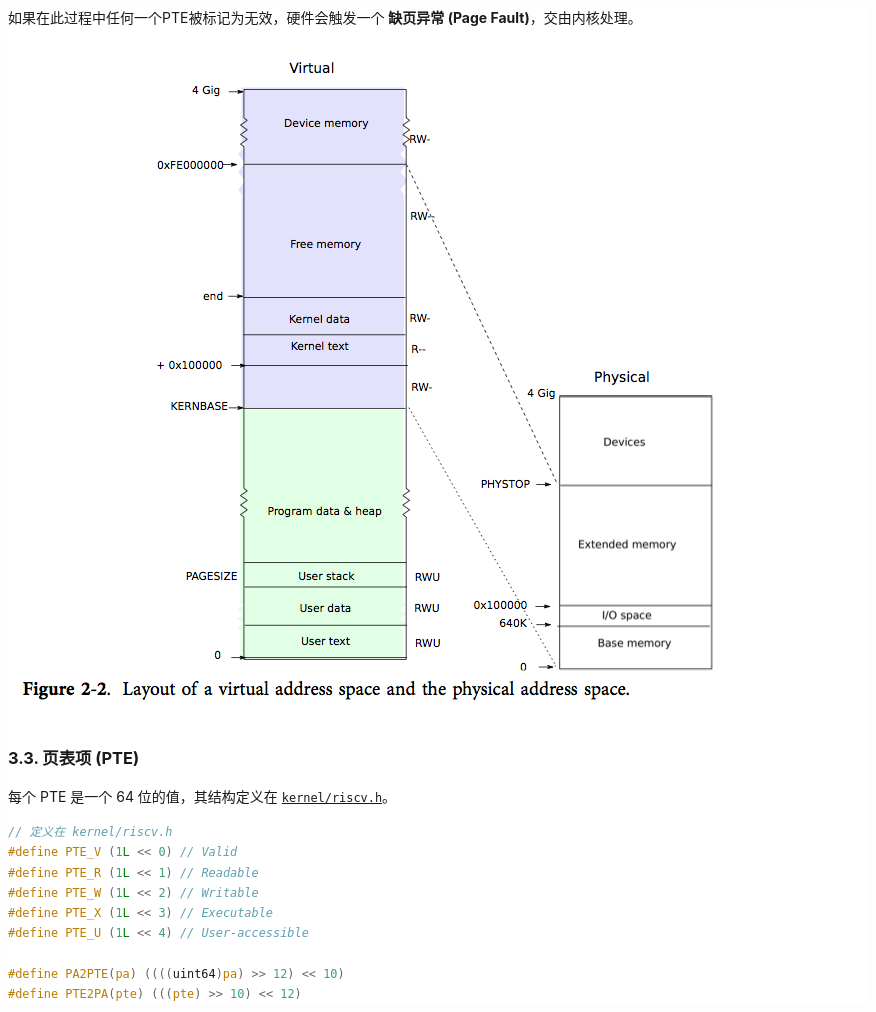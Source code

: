 如果在此过程中任何一个PTE被标记为无效，硬件会触发一个 **缺页异常 (Page Fault)**，交由内核处理。

![RISC-V Page Table Translation](../assets/images/f2-2.png)

### 3.3. 页表项 (PTE)

每个 PTE 是一个 64 位的值，其结构定义在 [`kernel/riscv.h`](/source/xv6-riscv/kernel/riscv.h.md)。


```c
// 定义在 kernel/riscv.h
#define PTE_V (1L << 0) // Valid
#define PTE_R (1L << 1) // Readable
#define PTE_W (1L << 2) // Writable
#define PTE_X (1L << 3) // Executable
#define PTE_U (1L << 4) // User-accessible

#define PA2PTE(pa) ((((uint64)pa) >> 12) << 10)
#define PTE2PA(pte) (((pte) >> 10) << 12)

```
